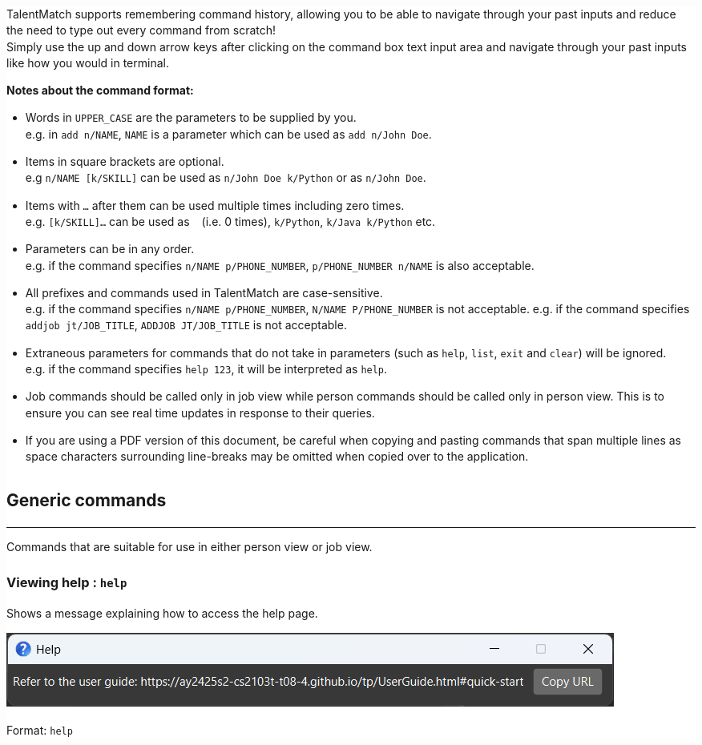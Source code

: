 TalentMatch supports remembering command history, allowing you to be able to navigate through your past inputs and reduce the need to type out every command from scratch!<br>
Simply use the up and down arrow keys after clicking on the command box text input area and navigate through your past inputs like how you would in terminal.

<box type="info" seamless>

**Notes about the command format:**<br>

* Words in `UPPER_CASE` are the parameters to be supplied by you.<br>
  e.g. in `add n/NAME`, `NAME` is a parameter which can be used as `add n/John Doe`.

* Items in square brackets are optional.<br>
  e.g `n/NAME [k/SKILL]` can be used as `n/John Doe k/Python` or as `n/John Doe`.

* Items with `…`​ after them can be used multiple times including zero times.<br>
  e.g. `[k/SKILL]…​` can be used as ` ` (i.e. 0 times), `k/Python`, `k/Java k/Python` etc.

* Parameters can be in any order.<br>
  e.g. if the command specifies `n/NAME p/PHONE_NUMBER`, `p/PHONE_NUMBER n/NAME` is also acceptable.

* All prefixes and commands used in TalentMatch are case-sensitive.<br>
  e.g. if the command specifies `n/NAME p/PHONE_NUMBER`, `N/NAME P/PHONE_NUMBER` is not acceptable.
  e.g. if the command specifies `addjob jt/JOB_TITLE`, `ADDJOB JT/JOB_TITLE` is not acceptable.

* Extraneous parameters for commands that do not take in parameters (such as `help`, `list`, `exit` and `clear`) will be ignored.<br>
  e.g. if the command specifies `help 123`, it will be interpreted as `help`.

* Job commands should be called only in job view while person commands should be called only in person view. This is to ensure you can see real time updates in response to their queries.

* If you are using a PDF version of this document, be careful when copying and pasting commands that span multiple lines as space characters surrounding line-breaks may be omitted when copied over to the application.
</box>

## Generic commands

---

Commands that are suitable for use in either person view or job view.


### Viewing help : `help`

Shows a message explaining how to access the help page.

![help message](images/helpMessage.png)

Format: `help`

